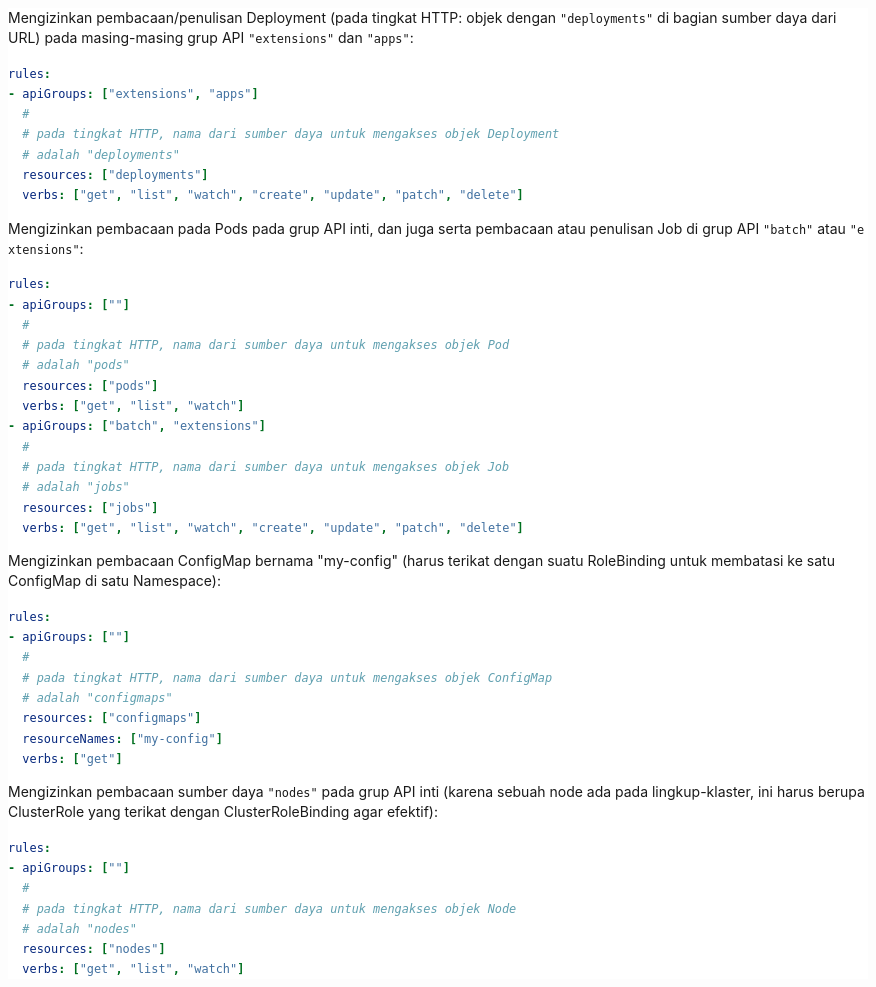 Mengizinkan pembacaan/penulisan Deployment (pada tingkat HTTP: objek dengan `"deployments"` 
di bagian sumber daya dari URL) pada masing-masing grup API `"extensions"` dan `"apps"`:

```yaml
rules:
- apiGroups: ["extensions", "apps"]
  #
  # pada tingkat HTTP, nama dari sumber daya untuk mengakses objek Deployment
  # adalah "deployments"
  resources: ["deployments"]
  verbs: ["get", "list", "watch", "create", "update", "patch", "delete"]
```

Mengizinkan pembacaan pada Pods pada grup API inti, dan juga serta pembacaan atau penulisan Job
di grup API `"batch"` atau `"extensions"`:

```yaml
rules:
- apiGroups: [""]
  #
  # pada tingkat HTTP, nama dari sumber daya untuk mengakses objek Pod
  # adalah "pods"
  resources: ["pods"]
  verbs: ["get", "list", "watch"]
- apiGroups: ["batch", "extensions"]
  #
  # pada tingkat HTTP, nama dari sumber daya untuk mengakses objek Job
  # adalah "jobs"
  resources: ["jobs"]
  verbs: ["get", "list", "watch", "create", "update", "patch", "delete"]
```

Mengizinkan pembacaan ConfigMap bernama "my-config" (harus terikat dengan suatu
RoleBinding untuk membatasi ke satu ConfigMap di satu Namespace):

```yaml
rules:
- apiGroups: [""]
  #
  # pada tingkat HTTP, nama dari sumber daya untuk mengakses objek ConfigMap
  # adalah "configmaps"  
  resources: ["configmaps"]
  resourceNames: ["my-config"]
  verbs: ["get"]
```

Mengizinkan pembacaan sumber daya `"nodes"` pada grup API inti (karena sebuah node
ada pada lingkup-klaster, ini harus berupa ClusterRole yang terikat dengan ClusterRoleBinding
agar efektif):

```yaml
rules:
- apiGroups: [""]
  #
  # pada tingkat HTTP, nama dari sumber daya untuk mengakses objek Node
  # adalah "nodes"
  resources: ["nodes"]
  verbs: ["get", "list", "watch"]
```
